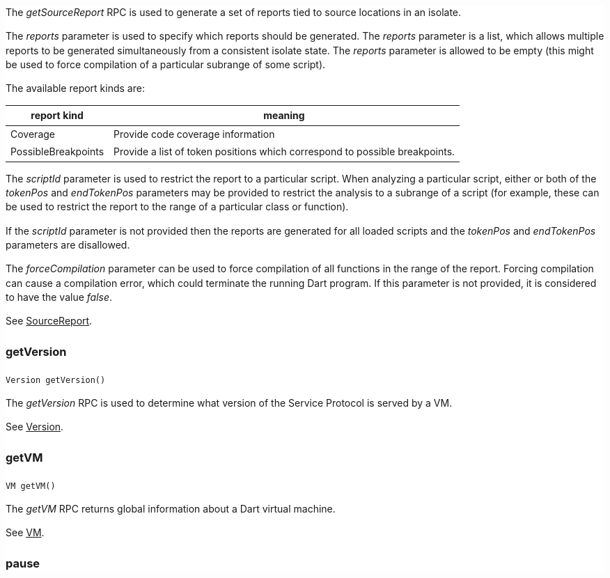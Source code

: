 The _getSourceReport_ RPC is used to generate a set of reports tied to
source locations in an isolate.

The _reports_ parameter is used to specify which reports should be
generated.  The _reports_ parameter is a list, which allows multiple
reports to be generated simultaneously from a consistent isolate
state.  The _reports_ parameter is allowed to be empty (this might be
used to force compilation of a particular subrange of some script).

The available report kinds are:

report kind | meaning
----------- | -------
Coverage | Provide code coverage information
PossibleBreakpoints | Provide a list of token positions which correspond to possible breakpoints.

The _scriptId_ parameter is used to restrict the report to a
particular script.  When analyzing a particular script, either or both
of the _tokenPos_ and _endTokenPos_ parameters may be provided to
restrict the analysis to a subrange of a script (for example, these
can be used to restrict the report to the range of a particular class
or function).

If the _scriptId_ parameter is not provided then the reports are
generated for all loaded scripts and the _tokenPos_ and _endTokenPos_
parameters are disallowed.

The _forceCompilation_ parameter can be used to force compilation of
all functions in the range of the report.  Forcing compilation can
cause a compilation error, which could terminate the running Dart
program.  If this parameter is not provided, it is considered to have
the value _false_.

See [SourceReport](#sourcereport).

### getVersion

```
Version getVersion()
```

The _getVersion_ RPC is used to determine what version of the Service Protocol is served by a VM.

See [Version](#version).

### getVM

```
VM getVM()
```

The _getVM_ RPC returns global information about a Dart virtual machine.

See [VM](#vm).

### pause
